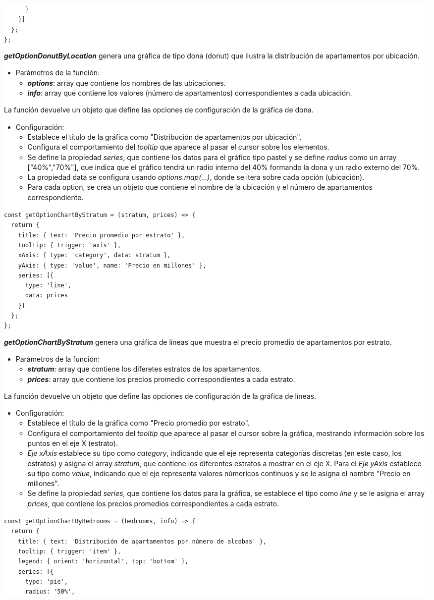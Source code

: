 ~~~
      }
    }]
  };
};
~~~
***getOptionDonutByLocation*** genera una gráfica de tipo dona (donut) que ilustra la distribución de apartamentos por ubicación.
+ Parámetros de la función:
    + ***options***: array que contiene los nombres de las ubicaciones.
    + ***info***: array que contiene los valores (número de apartamentos) correspondientes a cada ubicación.

La función devuelve un objeto que define las opciones de configuración de la gráfica de dona.
+ Configuración:
    + Establece el título de la gráfica como "Distribución de apartamentos por ubicación".
    + Configura el comportamiento del *tooltip* que aparece al pasar el cursor sobre los elementos.
    + Se define la propiedad *series*, que contiene los datos para el gráfico tipo pastel y se define *radius* como un array ["40%","70%"], que indica que el gráfico tendrá un radio interno del 40% formando la dona y un radio externo del 70%.
    + La propiedad data se configura usando *options.map(...)*, donde se itera sobre cada opción (ubicación).
    + Para cada option, se crea un objeto que contiene el nombre de la ubicación y el número de apartamentos correspondiente.
~~~
const getOptionChartByStratum = (stratum, prices) => {
  return {
    title: { text: 'Precio promedio por estrato' },
    tooltip: { trigger: 'axis' },
    xAxis: { type: 'category', data: stratum },
    yAxis: { type: 'value', name: 'Precio en millones' },
    series: [{
      type: 'line',
      data: prices
    }]
  };
};
~~~
***getOptionChartByStratum*** genera una gráfica de líneas que muestra el precio promedio de apartamentos por estrato.
+ Parámetros de la función:
    + ***stratum***: array que contiene los diferetes estratos de los apartamentos.
    + ***prices***: array que contiene los precios promedio correspondientes a cada estrato.

La función devuelve un objeto que define las opciones de configuración de la gráfica de líneas.
+ Configuración:
    + Establece el título de la gráfica como "Precio promedio por estrato".
    + Configura el comportamiento del *tooltip* que aparece al pasar el cursor sobre la gráfica, mostrando información sobre los puntos en el eje X (estrato).
    + *Eje xAxis* establece su tipo como *category*, indicando que el eje representa categorías discretas (en este caso, los estratos) y asigna el array *stratum*, que contiene los diferentes estratos a mostrar en el eje X. Para el *Eje yAxis* establece su tipo como *value*, indicando que el eje representa valores númericos continuos y se le asigna el nombre "Precio en millones".
    + Se define la propiedad *series*, que contiene los datos para la gráfica, se establece el tipo como *line* y se le asigna el array *prices*, que contiene los precios promedios correspondientes a cada estrato.
~~~
const getOptionChartByBedrooms = (bedrooms, info) => {
  return {
    title: { text: 'Distribución de apartamentos por número de alcobas' },
    tooltip: { trigger: 'item' },
    legend: { orient: 'horizontal', top: 'bottom' },
    series: [{
      type: 'pie',
      radius: '50%',
~~~